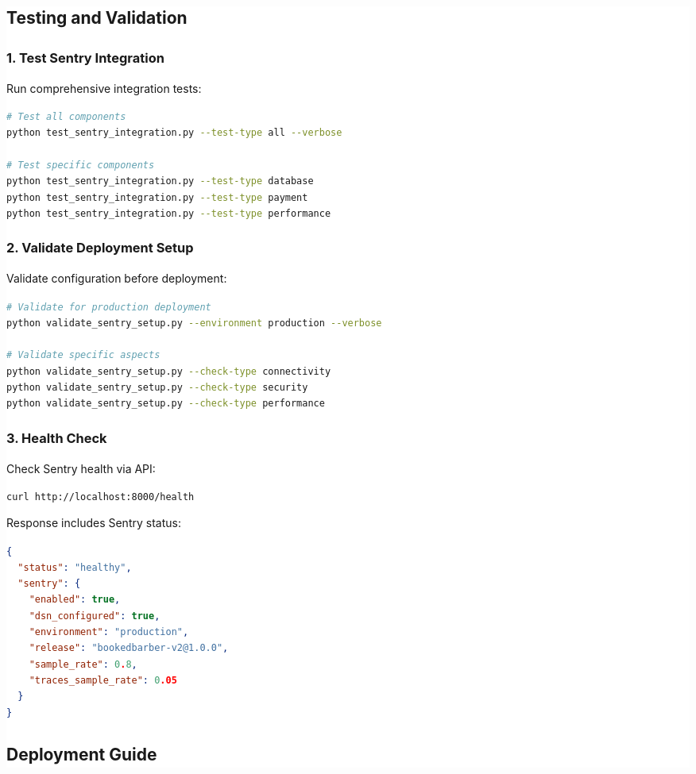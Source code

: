 ## Testing and Validation

### 1. Test Sentry Integration

Run comprehensive integration tests:

```bash
# Test all components
python test_sentry_integration.py --test-type all --verbose

# Test specific components
python test_sentry_integration.py --test-type database
python test_sentry_integration.py --test-type payment
python test_sentry_integration.py --test-type performance
```

### 2. Validate Deployment Setup

Validate configuration before deployment:

```bash
# Validate for production deployment
python validate_sentry_setup.py --environment production --verbose

# Validate specific aspects
python validate_sentry_setup.py --check-type connectivity
python validate_sentry_setup.py --check-type security
python validate_sentry_setup.py --check-type performance
```

### 3. Health Check

Check Sentry health via API:

```bash
curl http://localhost:8000/health
```

Response includes Sentry status:

```json
{
  "status": "healthy",
  "sentry": {
    "enabled": true,
    "dsn_configured": true,
    "environment": "production",
    "release": "bookedbarber-v2@1.0.0",
    "sample_rate": 0.8,
    "traces_sample_rate": 0.05
  }
}
```

## Deployment Guide

